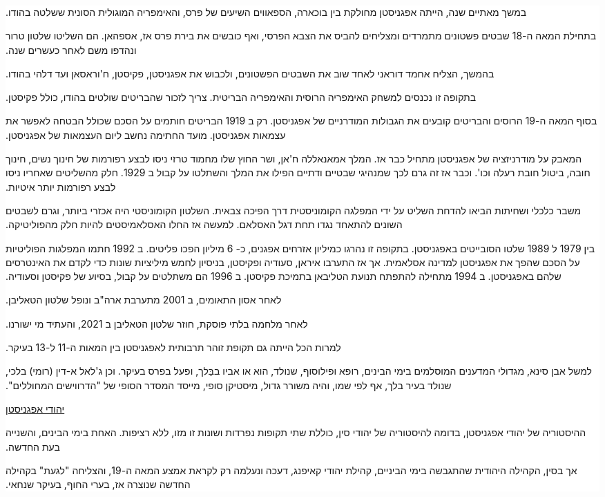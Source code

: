 <span dir="rtl">במשך מאתיים שנה, הייתה אפגניסטן מחולקת בין בוכארה,
הספאווים השיעים של פרס, והאימפריה המוגולית הסונית ששלטה בהודו.</span>

<span dir="rtl">בתחילת המאה ה-18 שבטים פשטונים מתמרדים ומצליחים להביס את
הצבא הפרסי, ואף כובשים את בירת פרס אז, אספהאן. הם השליטו שלטון טרור
ונהדפו משם לאחר כעשרים שנה.</span>

<span dir="rtl">בהמשך, הצליח אחמד דוראני לאחד שוב את השבטים הפשטונים,
ולכבוש את אפגניסטן, פקיסטן, ח'וראסאן ועד דלהי בהודו.</span>

<span dir="rtl">בתקופה זו נכנסים למשחק האימפריה הרוסית והאימפריה
הבריטית. צריך לזכור שהבריטים שולטים בהודו, כולל פקיסטן.</span>

<span dir="rtl">בסוף המאה ה-19 הרוסים והבריטים קובעים את הגבולות
המודרניים של אפגניסטן. רק ב 1919 הבריטים חותמים על הסכם שכולל הבטחה
לאפשר את עצמאות אפגניסטן. מועד החתימה נחשב ליום העצמאות של
אפגניסטן.</span>

<span dir="rtl">המאבק על מודרניזציה של אפגניסטן מתחיל כבר אז. המלך
אמאנאללה ח'אן, ושר החוץ שלו מחמוד טרזי ניסו לבצע רפורמות של חינוך נשים,
חינוך חובה, ביטול חובת רעלה וכו'. וכבר אז זה גרם לכך שמנהיגי שבטיים
ודתיים הפילו את המלך והשתלטו על קבול ב 1929. חלק מהשליטים שאחריו ניסו
לבצע רפורמות יותר איטיות.</span>

<span dir="rtl">משבר כלכלי ושחיתות הביאו להדחת השליט על ידי המפלגה
הקומוניסטית דרך הפיכה צבאית. השלטון הקומוניסטי היה אכזרי ביותר, וגרם
לשבטים השונים להתאחד נגדו תחת דגל האסלאם. למעשה אז החלו האסלאמיסטים
להיות חלק מהפוליטיקה.</span>

<span dir="rtl">בין 1979 ל 1989 שלטו הסובייטים באפגניסטן. בתקופה זו
נהרגו כמיליון אזרחים אפגנים, כ- 6 מיליון הפכו פליטים. ב 1992 חתמו
המפלגות הפוליטיות על הסכם שהפך את אפגניסטן למדינה אסלאמית. אך אז התערבו
איראן, סעודיה ופקיסטן, בניסיון לחמש מיליציות שונות כדי לקדם את האינטרסים
שלהם באפגניסטן. ב 1994 מתחילה להתפתח תנועת הטליבאן בתמיכת פקיסטן. ב 1996
הם משתלטים על קבול, בסיוע של פקיסטן וסעודיה.</span>

<span dir="rtl">לאחר אסון התאומים, ב 2001 מתערבת ארה"ב ונופל שלטון
הטאליבן.</span>

<span dir="rtl">לאחר מלחמה בלתי פוסקת, חוזר שלטון הטאליבן ב 2021, והעתיד
מי ישורנו.</span>

<span dir="rtl">למרות הכל הייתה גם תקופת זוהר תרבותית לאפגניסטן בין
המאות ה-11 ל-13 בעיקר.</span>

<span dir="rtl">למשל אבן סינא, מגדולי המדענים המוסלמים בימי הבינים, רופא
ופילוסוף, שנולד, הוא או אביו בבַּלך, ופעל בפרס בעיקר. וכן ג'לאל א-דין
(רומי) בלכי, שנולד בעיר בלך, אף לפי שמו, והיה משורר גדול, מיסטיקן סופי,
מייסד המסדר הסופי של "הדרווישים המחוללים".</span>

<span dir="rtl"><u>יהודי אפגניסטן</u></span>

<span dir="rtl">ההיסטוריה של יהודי אפגניסטן, בדומה להיסטוריה של יהודי
סין, כוללת שתי תקופות נפרדות ושונות זו מזו, ללא רציפות. האחת בימי
הבינים, והשנייה בעת החדשה.</span>

<span dir="rtl">אך בסין, הקהילה היהודית שהתגבשה בימי הביניים, קהילת
יהודי קאיפנג, דעכה ונעלמה רק לקראת אמצע המאה ה-19, והצליחה "לגעת" בקהילה
החדשה שנוצרה אז, בערי החוף, בעיקר שנחאי.</span>
